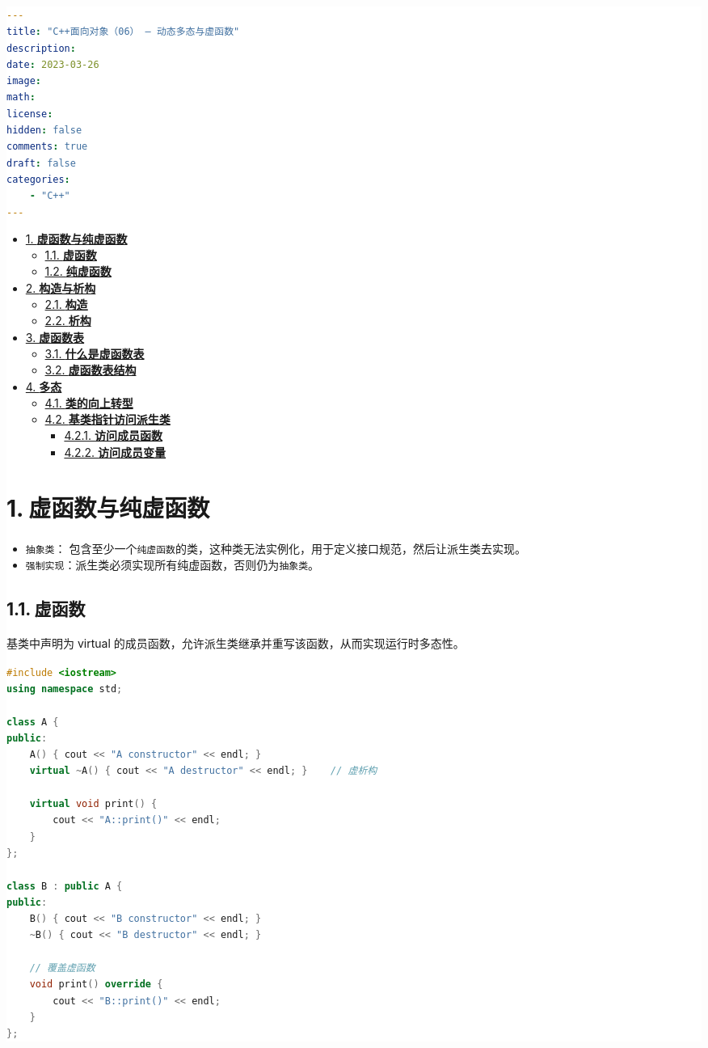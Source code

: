 ```yaml
---
title: "C++面向对象（06） — 动态多态与虚函数"
description: 
date: 2023-03-26
image: 
math: 
license: 
hidden: false
comments: true
draft: false
categories:
    - "C++"
---
```


- [1. **虚函数与纯虚函数**](#1-虚函数与纯虚函数)
  - [1.1. **虚函数**](#11-虚函数)
  - [1.2. **纯虚函数**](#12-纯虚函数)
- [2. **构造与析构**](#2-构造与析构)
  - [2.1. **构造**](#21-构造)
  - [2.2. **析构**](#22-析构)
- [3. **虚函数表**](#3-虚函数表)
  - [3.1. **什么是虚函数表**](#31-什么是虚函数表)
  - [3.2. **虚函数表结构**](#32-虚函数表结构)
- [4. **多态**](#4-多态)
  - [4.1. **类的向上转型**](#41-类的向上转型)
  - [4.2. **基类指针访问派生类**](#42-基类指针访问派生类)
    - [4.2.1. **访问成员函数**](#421-访问成员函数)
    - [4.2.2. **访问成员变量**](#422-访问成员变量)


# 1. **虚函数与纯虚函数**
- `抽象类`：  包含至少一个`纯虚函数`的类，这种类无法实例化，用于定义接口规范，然后让派生类去实现。     
- `强制实现`：派生类必须实现所有纯虚函数，否则仍为`抽象类`。  

## 1.1. **虚函数**
基类中声明为 virtual 的成员函数，允许派生类继承并重写该函数，从而实现运行时多态性。  
```cpp
#include <iostream>
using namespace std;

class A {
public:
    A() { cout << "A constructor" << endl; }
    virtual ~A() { cout << "A destructor" << endl; }    // 虚析构

    virtual void print() {
        cout << "A::print()" << endl;
    }
};

class B : public A {
public:
    B() { cout << "B constructor" << endl; }
    ~B() { cout << "B destructor" << endl; }

    // 覆盖虚函数
    void print() override {
        cout << "B::print()" << endl;
    }
};

```